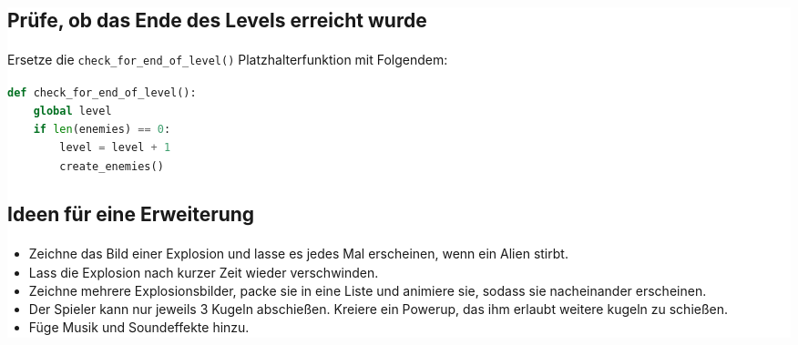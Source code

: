 ## Prüfe, ob das Ende des Levels erreicht wurde

Ersetze die `check_for_end_of_level()` Platzhalterfunktion mit Folgendem:

```python
def check_for_end_of_level():
    global level
    if len(enemies) == 0:
        level = level + 1
        create_enemies()
```

## Ideen für eine Erweiterung

* Zeichne das Bild einer Explosion und lasse es jedes Mal erscheinen, wenn ein Alien stirbt.
* Lass die Explosion nach kurzer Zeit wieder verschwinden.
* Zeichne mehrere Explosionsbilder, packe sie in eine Liste und animiere sie, sodass sie nacheinander erscheinen.
* Der Spieler kann nur jeweils 3 Kugeln abschießen. Kreiere ein Powerup, das ihm erlaubt weitere kugeln zu schießen. 
* Füge Musik und Soundeffekte hinzu.